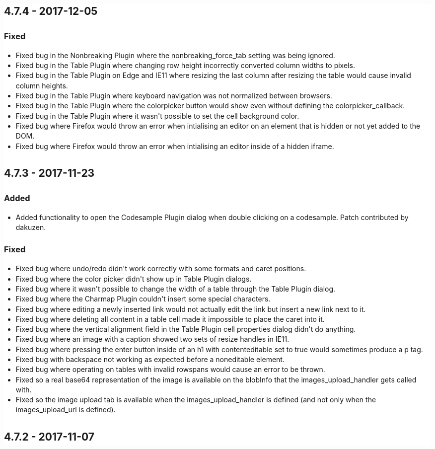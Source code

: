 ## 4.7.4 - 2017-12-05

### Fixed

-   Fixed bug in the Nonbreaking Plugin where the nonbreaking_force_tab setting was being ignored.
-   Fixed bug in the Table Plugin where changing row height incorrectly converted column widths to pixels.
-   Fixed bug in the Table Plugin on Edge and IE11 where resizing the last column after resizing the table would cause invalid column heights.
-   Fixed bug in the Table Plugin where keyboard navigation was not normalized between browsers.
-   Fixed bug in the Table Plugin where the colorpicker button would show even without defining the colorpicker_callback.
-   Fixed bug in the Table Plugin where it wasn't possible to set the cell background color.
-   Fixed bug where Firefox would throw an error when intialising an editor on an element that is hidden or not yet added to the DOM.
-   Fixed bug where Firefox would throw an error when intialising an editor inside of a hidden iframe.

## 4.7.3 - 2017-11-23

### Added

-   Added functionality to open the Codesample Plugin dialog when double clicking on a codesample. Patch contributed by dakuzen.

### Fixed

-   Fixed bug where undo/redo didn't work correctly with some formats and caret positions.
-   Fixed bug where the color picker didn't show up in Table Plugin dialogs.
-   Fixed bug where it wasn't possible to change the width of a table through the Table Plugin dialog.
-   Fixed bug where the Charmap Plugin couldn't insert some special characters.
-   Fixed bug where editing a newly inserted link would not actually edit the link but insert a new link next to it.
-   Fixed bug where deleting all content in a table cell made it impossible to place the caret into it.
-   Fixed bug where the vertical alignment field in the Table Plugin cell properties dialog didn't do anything.
-   Fixed bug where an image with a caption showed two sets of resize handles in IE11.
-   Fixed bug where pressing the enter button inside of an h1 with contenteditable set to true would sometimes produce a p tag.
-   Fixed bug with backspace not working as expected before a noneditable element.
-   Fixed bug where operating on tables with invalid rowspans would cause an error to be thrown.
-   Fixed so a real base64 representation of the image is available on the blobInfo that the images_upload_handler gets called with.
-   Fixed so the image upload tab is available when the images_upload_handler is defined (and not only when the images_upload_url is defined).

## 4.7.2 - 2017-11-07
